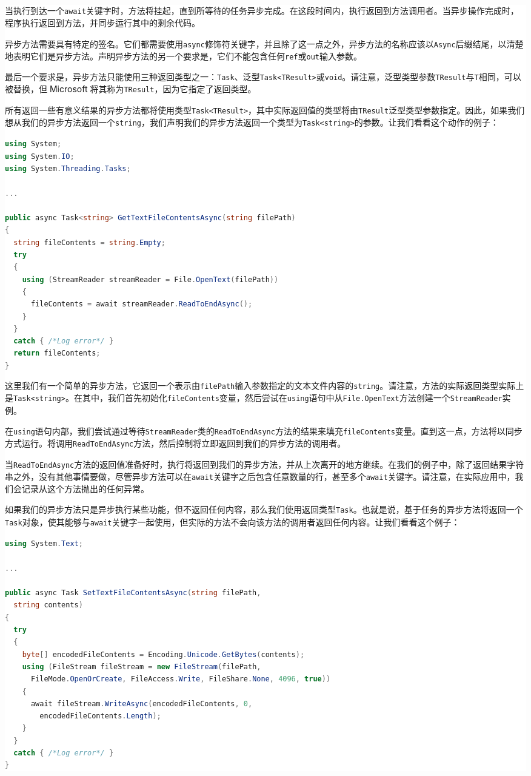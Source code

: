 当执行到达一个`await`关键字时，方法将挂起，直到所等待的任务异步完成。在这段时间内，执行返回到方法调用者。当异步操作完成时，程序执行返回到方法，并同步运行其中的剩余代码。

异步方法需要具有特定的签名。它们都需要使用`async`修饰符关键字，并且除了这一点之外，异步方法的名称应该以`Async`后缀结尾，以清楚地表明它们是异步方法。声明异步方法的另一个要求是，它们不能包含任何`ref`或`out`输入参数。

最后一个要求是，异步方法只能使用三种返回类型之一：`Task`、泛型`Task<TResult>`或`void`。请注意，泛型类型参数`TResult`与`T`相同，可以被替换，但 Microsoft 将其称为`TResult`，因为它指定了返回类型。

所有返回一些有意义结果的异步方法都将使用类型`Task<TResult>`，其中实际返回值的类型将由`TResult`泛型类型参数指定。因此，如果我们想从我们的异步方法返回一个`string`，我们声明我们的异步方法返回一个类型为`Task<string>`的参数。让我们看看这个动作的例子：

```cs
using System; 
using System.IO; 
using System.Threading.Tasks;

...

public async Task<string> GetTextFileContentsAsync(string filePath) 
{ 
  string fileContents = string.Empty; 
  try 
  { 
    using (StreamReader streamReader = File.OpenText(filePath)) 
    { 
      fileContents = await streamReader.ReadToEndAsync(); 
    } 
  } 
  catch { /*Log error*/ } 
  return fileContents; 
} 
```

这里我们有一个简单的异步方法，它返回一个表示由`filePath`输入参数指定的文本文件内容的`string`。请注意，方法的实际返回类型实际上是`Task<string>`。在其中，我们首先初始化`fileContents`变量，然后尝试在`using`语句中从`File.OpenText`方法创建一个`StreamReader`实例。

在`using`语句内部，我们尝试通过等待`StreamReader`类的`ReadToEndAsync`方法的结果来填充`fileContents`变量。直到这一点，方法将以同步方式运行。将调用`ReadToEndAsync`方法，然后控制将立即返回到我们的异步方法的调用者。

当`ReadToEndAsync`方法的返回值准备好时，执行将返回到我们的异步方法，并从上次离开的地方继续。在我们的例子中，除了返回结果字符串之外，没有其他事情要做，尽管异步方法可以在`await`关键字之后包含任意数量的行，甚至多个`await`关键字。请注意，在实际应用中，我们会记录从这个方法抛出的任何异常。

如果我们的异步方法只是异步执行某些功能，但不返回任何内容，那么我们使用返回类型`Task`。也就是说，基于任务的异步方法将返回一个`Task`对象，使其能够与`await`关键字一起使用，但实际的方法不会向该方法的调用者返回任何内容。让我们看看这个例子：

```cs
using System.Text;

...

public async Task SetTextFileContentsAsync(string filePath,  
  string contents) 
{ 
  try 
  { 
    byte[] encodedFileContents = Encoding.Unicode.GetBytes(contents); 
    using (FileStream fileStream = new FileStream(filePath,  
      FileMode.OpenOrCreate, FileAccess.Write, FileShare.None, 4096, true))
    { 
      await fileStream.WriteAsync(encodedFileContents, 0,  
        encodedFileContents.Length); 
    } 
  } 
  catch { /*Log error*/ } 
} 
```
